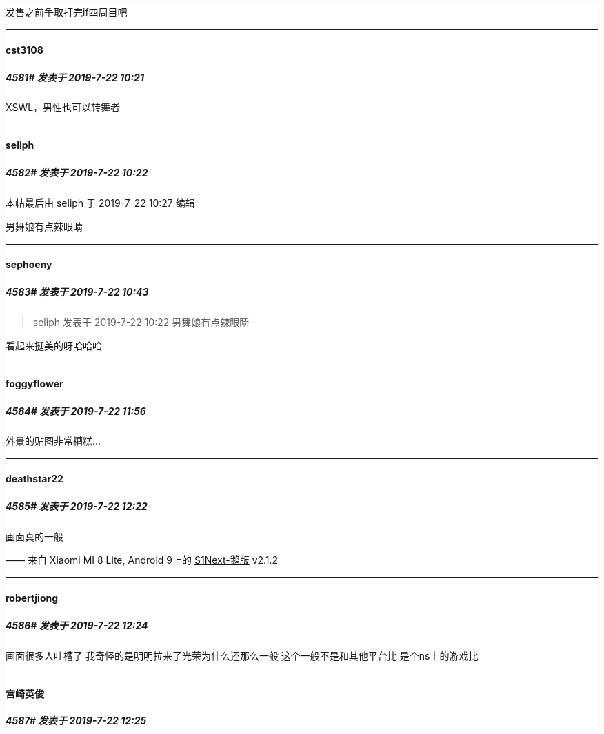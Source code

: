 发售之前争取打完if四周目吧

*****

####  cst3108  
##### 4581#       发表于 2019-7-22 10:21

XSWL，男性也可以转舞者

*****

####  seliph  
##### 4582#       发表于 2019-7-22 10:22

 本帖最后由 seliph 于 2019-7-22 10:27 编辑 

男舞娘有点辣眼睛

*****

####  sephoeny  
##### 4583#       发表于 2019-7-22 10:43

<blockquote>seliph 发表于 2019-7-22 10:22
男舞娘有点辣眼睛</blockquote>
看起来挺美的呀哈哈哈

*****

####  foggyflower  
##### 4584#       发表于 2019-7-22 11:56

外景的贴图非常糟糕...

*****

####  deathstar22  
##### 4585#       发表于 2019-7-22 12:22

画面真的一般

—— 来自 Xiaomi MI 8 Lite, Android 9上的 [S1Next-鹅版](https://github.com/ykrank/S1-Next/releases) v2.1.2

*****

####  robertjiong  
##### 4586#       发表于 2019-7-22 12:24

画面很多人吐槽了 我奇怪的是明明拉来了光荣为什么还那么一般 这个一般不是和其他平台比 是个ns上的游戏比

*****

####  宫崎英俊  
##### 4587#       发表于 2019-7-22 12:25
